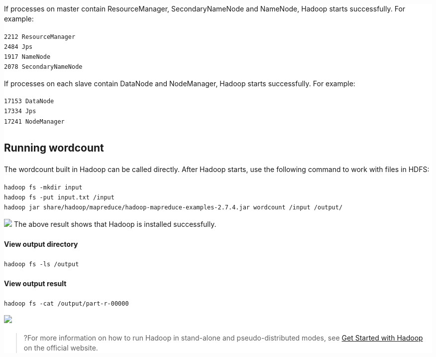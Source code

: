 If processes on master contain ResourceManager, SecondaryNameNode and NameNode, Hadoop starts successfully. For example:
```
2212 ResourceManager
2484 Jps
1917 NameNode
2078 SecondaryNameNode
```
If processes on each slave contain DataNode and NodeManager, Hadoop starts successfully. For example:
```
17153 DataNode
17334 Jps
17241 NodeManager
```
## Running wordcount
The wordcount built in Hadoop can be called directly. After Hadoop starts, use the following command to work with files in HDFS:
```
hadoop fs -mkdir input
hadoop fs -put input.txt /input
hadoop jar share/hadoop/mapreduce/hadoop-mapreduce-examples-2.7.4.jar wordcount /input /output/
```
![](//mc.qcloudimg.com/static/img/50a03d9e0504301d54d12631cc8da075/image.jpg)
The above result shows that Hadoop is installed successfully.

#### View output directory
```
hadoop fs -ls /output
```

#### View output result
```
hadoop fs -cat /output/part-r-00000
```
![](//mc.qcloudimg.com/static/img/6d777bc87c16b0fb10713bbecda1636d/image.jpg)


>?For more information on how to run Hadoop in stand-alone and pseudo-distributed modes, see [Get Started with Hadoop](https://hadoop.apache.org/docs/r1.0.4/cn/quickstart.html) on the official website.

